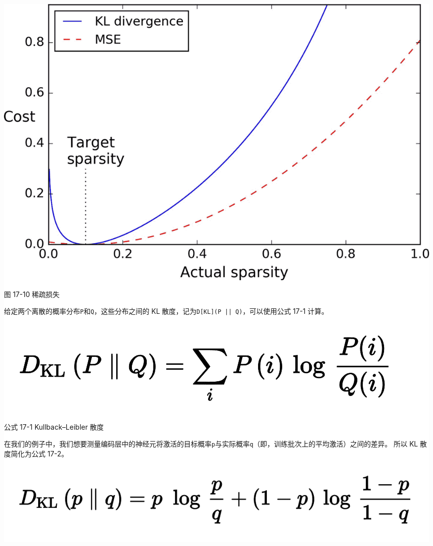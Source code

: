 ![](img/3dfe7472d69611d43ccd638d7eb71169.png)

图 17-10 稀疏损失

给定两个离散的概率分布`P`和`Q`，这些分布之间的 KL 散度，记为`D[KL](P || Q)`，可以使用公式 17-1 计算。

![](img/84f8b1f35d7af4b1e2321b25be6f00d9.png)

公式 17-1 Kullback–Leibler 散度

在我们的例子中，我们想要测量编码层中的神经元将激活的目标概率`p`与实际概率`q`（即，训练批次上的平均激活）之间的差异。 所以 KL 散度简化为公式 17-2。

![](img/96a7a903ca020a64ae2a2e839ff98ac1.png)
